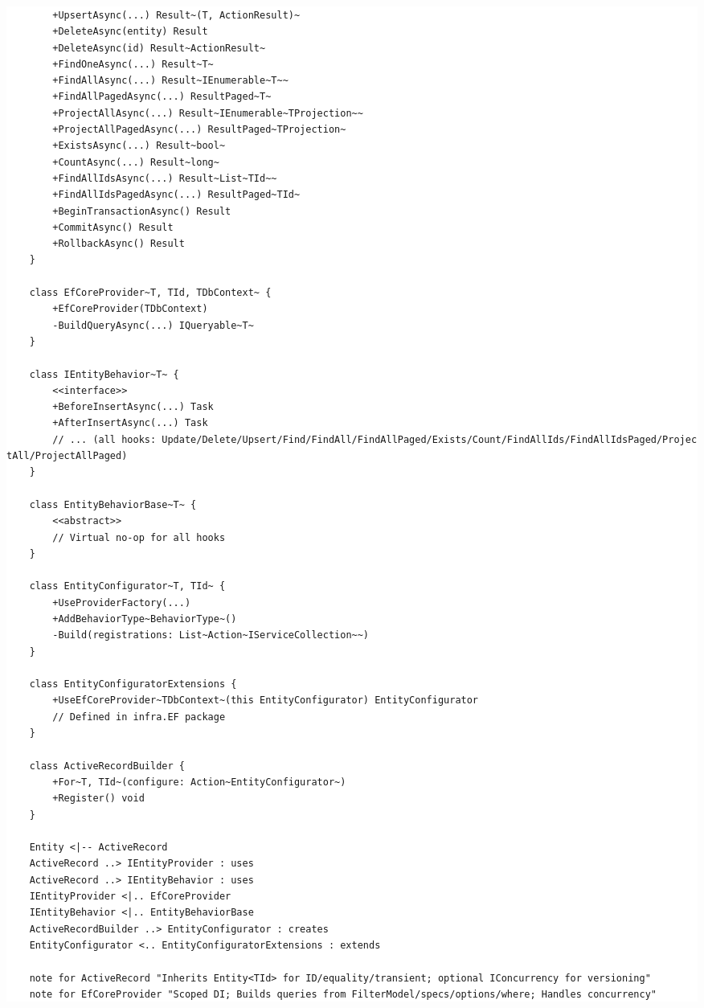 ```mermaid
        +UpsertAsync(...) Result~(T, ActionResult)~
        +DeleteAsync(entity) Result
        +DeleteAsync(id) Result~ActionResult~
        +FindOneAsync(...) Result~T~
        +FindAllAsync(...) Result~IEnumerable~T~~
        +FindAllPagedAsync(...) ResultPaged~T~
        +ProjectAllAsync(...) Result~IEnumerable~TProjection~~
        +ProjectAllPagedAsync(...) ResultPaged~TProjection~
        +ExistsAsync(...) Result~bool~
        +CountAsync(...) Result~long~
        +FindAllIdsAsync(...) Result~List~TId~~
        +FindAllIdsPagedAsync(...) ResultPaged~TId~
        +BeginTransactionAsync() Result
        +CommitAsync() Result
        +RollbackAsync() Result
    }

    class EfCoreProvider~T, TId, TDbContext~ {
        +EfCoreProvider(TDbContext)
        -BuildQueryAsync(...) IQueryable~T~
    }

    class IEntityBehavior~T~ {
        <<interface>>
        +BeforeInsertAsync(...) Task
        +AfterInsertAsync(...) Task
        // ... (all hooks: Update/Delete/Upsert/Find/FindAll/FindAllPaged/Exists/Count/FindAllIds/FindAllIdsPaged/ProjectAll/ProjectAllPaged)
    }

    class EntityBehaviorBase~T~ {
        <<abstract>>
        // Virtual no-op for all hooks
    }

    class EntityConfigurator~T, TId~ {
        +UseProviderFactory(...)
        +AddBehaviorType~BehaviorType~()
        -Build(registrations: List~Action~IServiceCollection~~)
    }

    class EntityConfiguratorExtensions {
        +UseEfCoreProvider~TDbContext~(this EntityConfigurator) EntityConfigurator
        // Defined in infra.EF package
    }

    class ActiveRecordBuilder {
        +For~T, TId~(configure: Action~EntityConfigurator~)
        +Register() void
    }

    Entity <|-- ActiveRecord
    ActiveRecord ..> IEntityProvider : uses
    ActiveRecord ..> IEntityBehavior : uses
    IEntityProvider <|.. EfCoreProvider
    IEntityBehavior <|.. EntityBehaviorBase
    ActiveRecordBuilder ..> EntityConfigurator : creates
    EntityConfigurator <.. EntityConfiguratorExtensions : extends

    note for ActiveRecord "Inherits Entity<TId> for ID/equality/transient; optional IConcurrency for versioning"
    note for EfCoreProvider "Scoped DI; Builds queries from FilterModel/specs/options/where; Handles concurrency"
```